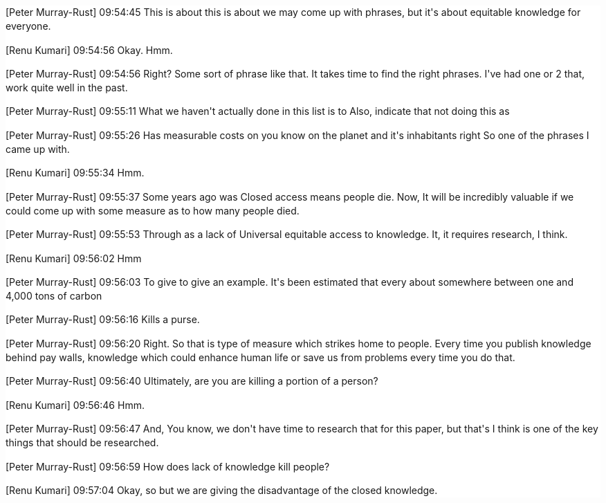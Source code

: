 [Peter Murray-Rust] 09:54:45
This is about this is about we may come up with phrases, but it's about equitable knowledge for everyone.

[Renu Kumari] 09:54:56
Okay. Hmm.

[Peter Murray-Rust] 09:54:56
Right? Some sort of phrase like that. It takes time to find the right phrases. I've had one or 2 that, work quite well in the past.

[Peter Murray-Rust] 09:55:11
What we haven't actually done in this list is to Also, indicate that not doing this as

[Peter Murray-Rust] 09:55:26
Has measurable costs on you know on the planet and it's inhabitants right So one of the phrases I came up with.

[Renu Kumari] 09:55:34
Hmm.

[Peter Murray-Rust] 09:55:37
Some years ago was Closed access means people die. Now, It will be incredibly valuable if we could come up with some measure as to how many people died.

[Peter Murray-Rust] 09:55:53
Through as a lack of Universal equitable access to knowledge. It, it requires research, I think.

[Renu Kumari] 09:56:02
Hmm

[Peter Murray-Rust] 09:56:03
To give to give an example. It's been estimated that every about somewhere between one and 4,000 tons of carbon

[Peter Murray-Rust] 09:56:16
Kills a purse.

[Peter Murray-Rust] 09:56:20
Right. So that is type of measure which strikes home to people. Every time you publish knowledge behind pay walls, knowledge which could enhance human life or save us from problems every time you do that.

[Peter Murray-Rust] 09:56:40
Ultimately, are you are killing a portion of a person?

[Renu Kumari] 09:56:46
Hmm.

[Peter Murray-Rust] 09:56:47
And, You know, we don't have time to research that for this paper, but that's I think is one of the key things that should be researched.

[Peter Murray-Rust] 09:56:59
How does lack of knowledge kill people?

[Renu Kumari] 09:57:04
Okay, so but we are giving the disadvantage of the closed knowledge.
